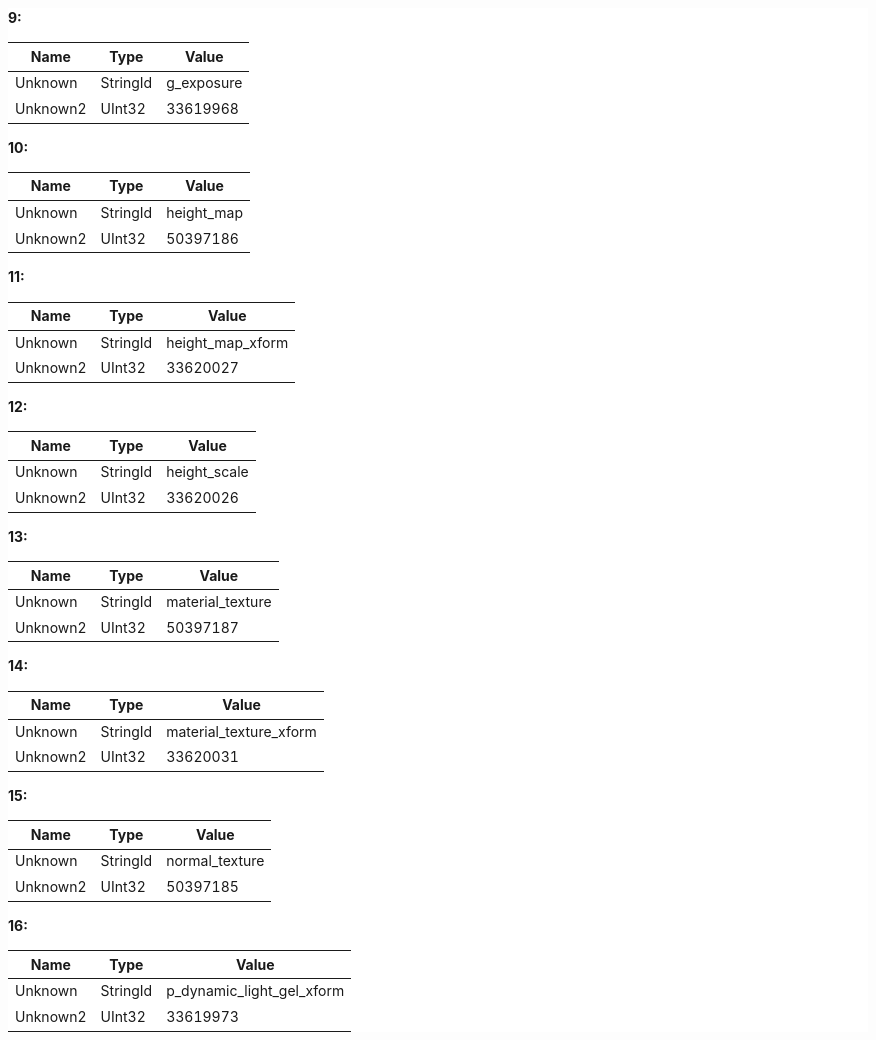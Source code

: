 
**9:**

Name	| Type	| Value
---	|---	|---	|
Unknown	|StringId	|g_exposure
Unknown2	|UInt32	|33619968


**10:**

Name	| Type	| Value
---	|---	|---	|
Unknown	|StringId	|height_map
Unknown2	|UInt32	|50397186


**11:**

Name	| Type	| Value
---	|---	|---	|
Unknown	|StringId	|height_map_xform
Unknown2	|UInt32	|33620027


**12:**

Name	| Type	| Value
---	|---	|---	|
Unknown	|StringId	|height_scale
Unknown2	|UInt32	|33620026


**13:**

Name	| Type	| Value
---	|---	|---	|
Unknown	|StringId	|material_texture
Unknown2	|UInt32	|50397187


**14:**

Name	| Type	| Value
---	|---	|---	|
Unknown	|StringId	|material_texture_xform
Unknown2	|UInt32	|33620031


**15:**

Name	| Type	| Value
---	|---	|---	|
Unknown	|StringId	|normal_texture
Unknown2	|UInt32	|50397185


**16:**

Name	| Type	| Value
---	|---	|---	|
Unknown	|StringId	|p_dynamic_light_gel_xform
Unknown2	|UInt32	|33619973
